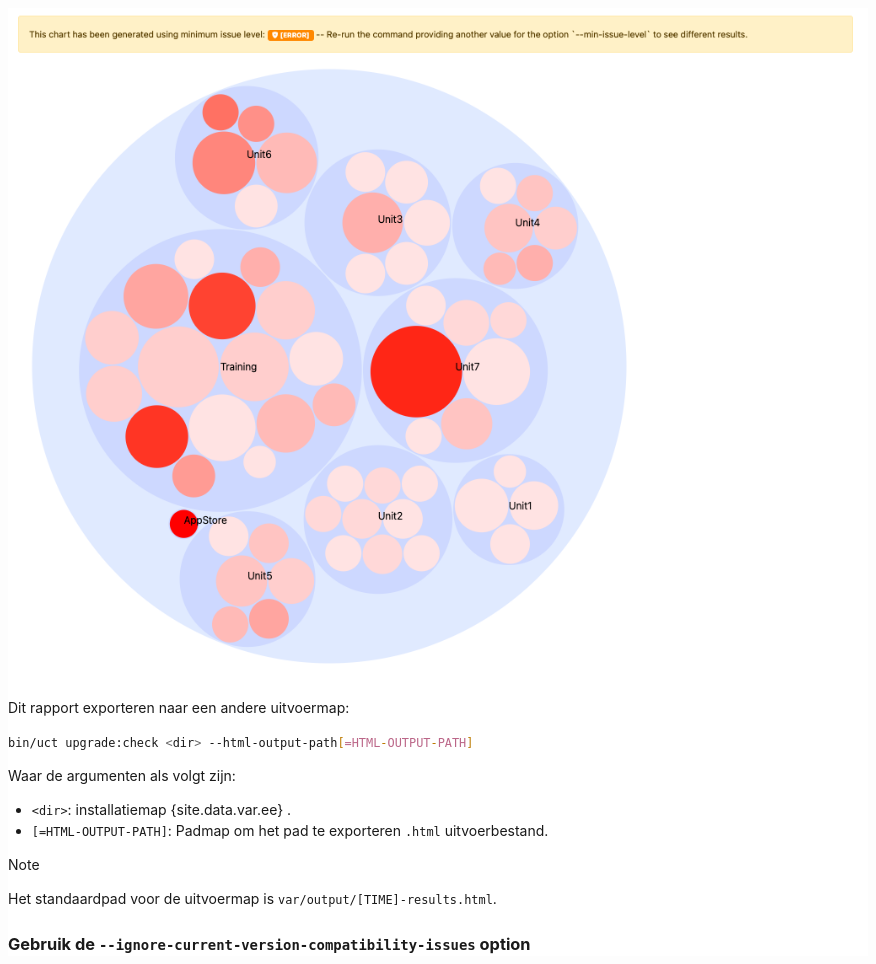 ![Rapport HTML - Bubble Chart Diagram](../../assets/upgrade-guide/uct-html-filtered-diagrams.png)

Dit rapport exporteren naar een andere uitvoermap:

```bash
bin/uct upgrade:check <dir> --html-output-path[=HTML-OUTPUT-PATH]
```

Waar de argumenten als volgt zijn:

- `<dir>`: installatiemap {site.data.var.ee} .
- `[=HTML-OUTPUT-PATH]`: Padmap om het pad te exporteren `.html` uitvoerbestand.

>[!NOTE]
>
>Het standaardpad voor de uitvoermap is `var/output/[TIME]-results.html`.

### Gebruik de `--ignore-current-version-compatibility-issues` option
